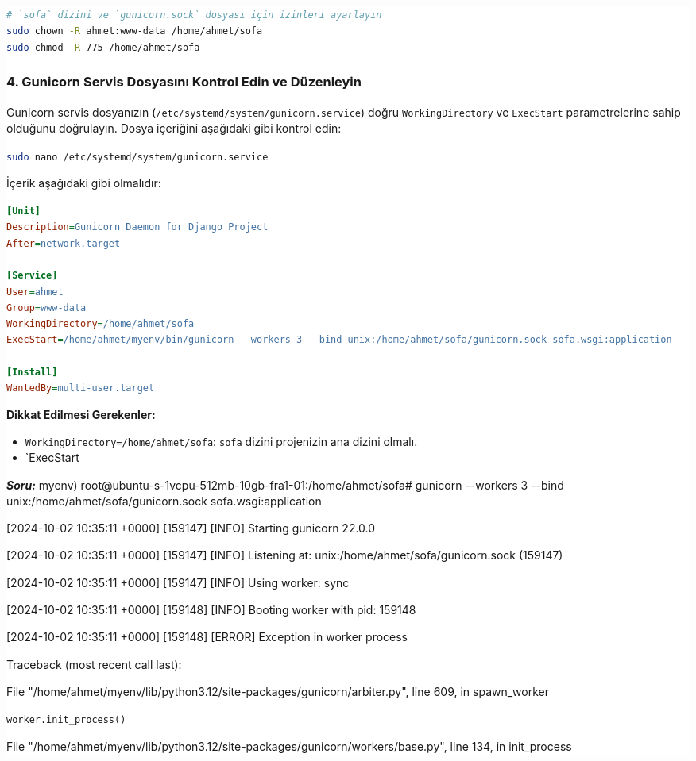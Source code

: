 ```bash
# `sofa` dizini ve `gunicorn.sock` dosyası için izinleri ayarlayın
sudo chown -R ahmet:www-data /home/ahmet/sofa
sudo chmod -R 775 /home/ahmet/sofa
```

### 4. Gunicorn Servis Dosyasını Kontrol Edin ve Düzenleyin

Gunicorn servis dosyanızın (`/etc/systemd/system/gunicorn.service`) doğru `WorkingDirectory` ve `ExecStart` parametrelerine sahip olduğunu doğrulayın. Dosya içeriğini aşağıdaki gibi kontrol edin:

```bash
sudo nano /etc/systemd/system/gunicorn.service
```

İçerik aşağıdaki gibi olmalıdır:

```ini
[Unit]
Description=Gunicorn Daemon for Django Project
After=network.target

[Service]
User=ahmet
Group=www-data
WorkingDirectory=/home/ahmet/sofa
ExecStart=/home/ahmet/myenv/bin/gunicorn --workers 3 --bind unix:/home/ahmet/sofa/gunicorn.sock sofa.wsgi:application

[Install]
WantedBy=multi-user.target
```

**Dikkat Edilmesi Gerekenler:**
- `WorkingDirectory=/home/ahmet/sofa`: `sofa` dizini projenizin ana dizini olmalı.
- `ExecStart

***Soru:*** myenv) root@ubuntu-s-1vcpu-512mb-10gb-fra1-01:/home/ahmet/sofa# gunicorn --workers 3 --bind unix:/home/ahmet/sofa/gunicorn.sock sofa.wsgi:application

[2024-10-02 10:35:11 +0000] [159147] [INFO] Starting gunicorn 22.0.0

[2024-10-02 10:35:11 +0000] [159147] [INFO] Listening at: unix:/home/ahmet/sofa/gunicorn.sock (159147)

[2024-10-02 10:35:11 +0000] [159147] [INFO] Using worker: sync

[2024-10-02 10:35:11 +0000] [159148] [INFO] Booting worker with pid: 159148

[2024-10-02 10:35:11 +0000] [159148] [ERROR] Exception in worker process

Traceback (most recent call last):

  File "/home/ahmet/myenv/lib/python3.12/site-packages/gunicorn/arbiter.py", line 609, in spawn_worker

    worker.init_process()

  File "/home/ahmet/myenv/lib/python3.12/site-packages/gunicorn/workers/base.py", line 134, in init_process
